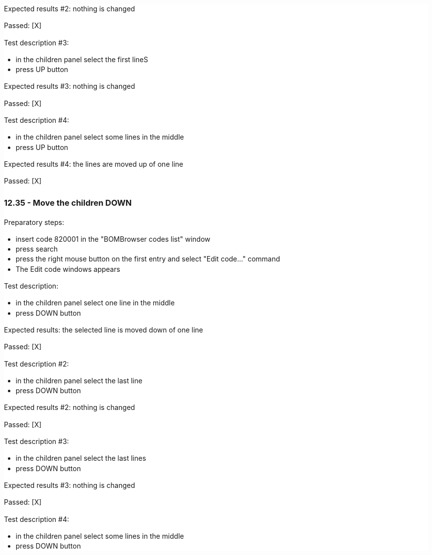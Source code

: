Expected results #2:
nothing is changed

Passed: [X]

Test description #3:
- in the children panel select the first lineS
- press UP button

Expected results #3:
nothing is changed

Passed: [X]

Test description #4:
- in the children panel select some lines in the middle
- press UP button

Expected results #4:
the lines are moved up of one line

Passed: [X]

### 12.35 - Move the children DOWN

Preparatory steps:
- insert code 820001 in the "BOMBrowser codes list" window
- press search
- press the right mouse button on the first entry and select "Edit code..." command
- The Edit code windows appears

Test description:
- in the children panel select one line in the middle
- press DOWN button

Expected results:
the selected line is moved down of one line

Passed: [X]

Test description #2:
- in the children panel select the last line
- press DOWN button

Expected results #2:
nothing is changed

Passed: [X]

Test description #3:
- in the children panel select the last lines
- press DOWN button

Expected results #3:
nothing is changed

Passed: [X]

Test description #4:
- in the children panel select some lines in the middle
- press DOWN button
